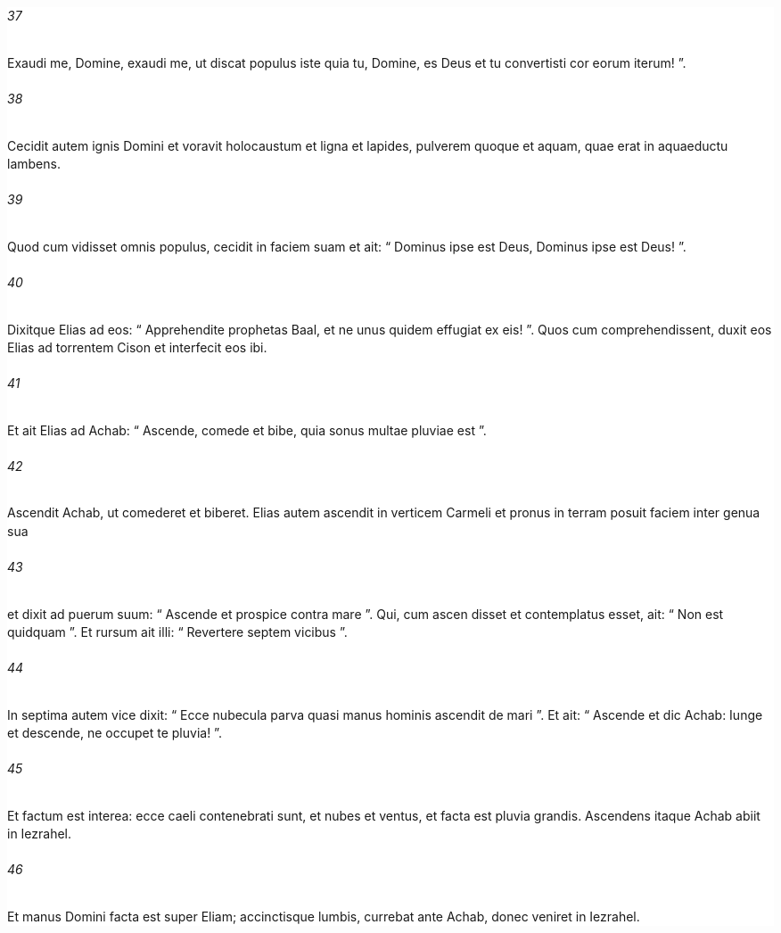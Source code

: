###### 37
Exaudi me, Domine, exaudi me, ut discat populus iste quia tu, Domine, es Deus et tu convertisti cor eorum iterum! ”.
###### 38
Cecidit autem ignis Domini et voravit holocaustum et ligna et lapides, pulverem quoque et aquam, quae erat in aquaeductu lambens. 
###### 39
Quod cum vidisset omnis populus, cecidit in faciem suam et ait: “ Dominus ipse est Deus, Dominus ipse est Deus! ”. 
###### 40
Dixitque Elias ad eos: “ Apprehendite prophetas Baal, et ne unus quidem effugiat ex eis! ”. Quos cum comprehendissent, duxit eos Elias ad torrentem Cison et interfecit eos ibi.
###### 41
Et ait Elias ad Achab: “ Ascende, comede et bibe, quia sonus multae pluviae est ”. 
###### 42
Ascendit Achab, ut comederet et biberet. Elias autem ascendit in verticem Carmeli et pronus in terram posuit faciem inter genua sua 
###### 43
et dixit ad puerum suum: “ Ascende et prospice contra mare ”. Qui, cum ascen disset et contemplatus esset, ait: “ Non est quidquam ”. Et rursum ait illi: “ Revertere septem vicibus ”. 
###### 44
In septima autem vice dixit: “ Ecce nubecula parva quasi manus hominis ascendit de mari ”. Et ait: “ Ascende et dic Achab: Iunge et descende, ne occupet te pluvia! ”. 
###### 45
Et factum est interea: ecce caeli contenebrati sunt, et nubes et ventus, et facta est pluvia grandis. Ascendens itaque Achab abiit in Iezrahel. 
###### 46
Et manus Domini facta est super Eliam; accinctisque lumbis, currebat ante Achab, donec veniret in Iezrahel.
